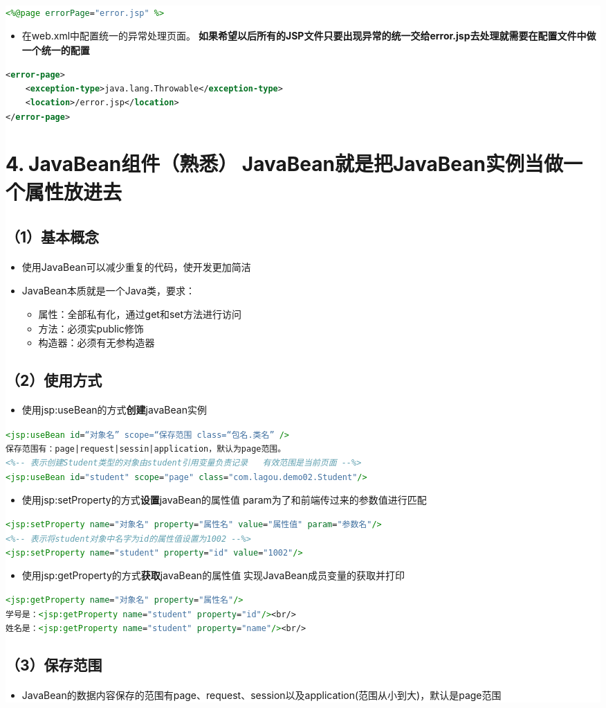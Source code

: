 ```jsp
<%@page errorPage="error.jsp" %>
```

* 在web.xml中配置统一的异常处理页面。 **如果希望以后所有的JSP文件只要出现异常的统一交给error.jsp去处理就需要在配置文件中做一个统一的配置**

```xml
<error-page>
	<exception-type>java.lang.Throwable</exception-type>
	<location>/error.jsp</location>
</error-page>
```



# 4. JavaBean组件（熟悉）	JavaBean就是把JavaBean实例当做一个属性放进去

## （1）基本概念

* 使用JavaBean可以减少重复的代码，使开发更加简洁

* JavaBean本质就是一个Java类，要求：
  * 属性：全部私有化，通过get和set方法进行访问
  * 方法：必须实public修饰
  * 构造器：必须有无参构造器

## （2）使用方式

* 使用jsp:useBean的方式**创建**javaBean实例

```jsp
<jsp:useBean id=“对象名” scope=“保存范围 class=“包名.类名” />
保存范围有：page|request|sessin|application，默认为page范围。
<%-- 表示创建Student类型的对象由student引用变量负责记录	有效范围是当前页面 --%>
<jsp:useBean id="student" scope="page" class="com.lagou.demo02.Student"/>
```

*  使用jsp:setProperty的方式**设置**javaBean的属性值		param为了和前端传过来的参数值进行匹配

```jsp
<jsp:setProperty name="对象名" property="属性名" value="属性值" param="参数名"/>
<%-- 表示将student对象中名字为id的属性值设置为1002 --%>
<jsp:setProperty name="student" property="id" value="1002"/> 
```

* 使用jsp:getProperty的方式**获取**javaBean的属性值			实现JavaBean成员变量的获取并打印

```jsp
<jsp:getProperty name="对象名" property="属性名"/>
学号是：<jsp:getProperty name="student" property="id"/><br/>
姓名是：<jsp:getProperty name="student" property="name"/><br/>
```

## （3）保存范围

* JavaBean的数据内容保存的范围有page、request、session以及application(范围从小到大)，默认是page范围
